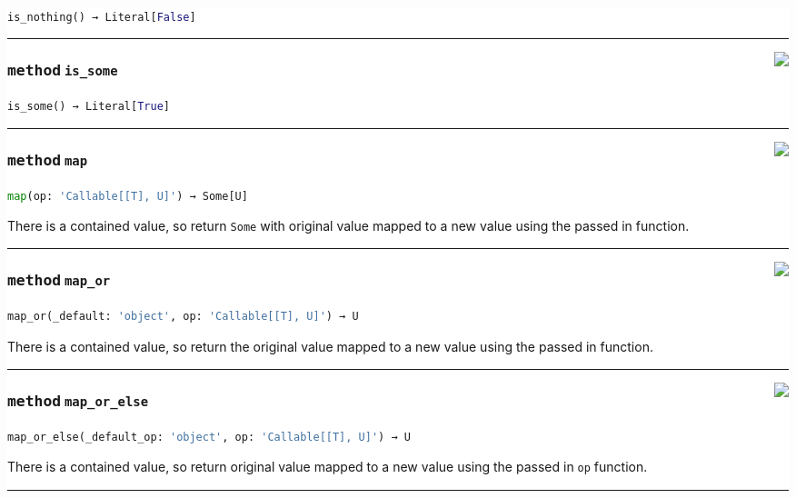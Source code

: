 ```python
is_nothing() → Literal[False]
```





---

<a href="https://github.com/rustedpy/maybe/blob/main/src/maybe/maybe.py#L53"><img align="right" style="float:right;" src="https://img.shields.io/badge/-source-cccccc?style=flat-square"></a>

### <kbd>method</kbd> `is_some`

```python
is_some() → Literal[True]
```





---

<a href="https://github.com/rustedpy/maybe/blob/main/src/maybe/maybe.py#L102"><img align="right" style="float:right;" src="https://img.shields.io/badge/-source-cccccc?style=flat-square"></a>

### <kbd>method</kbd> `map`

```python
map(op: 'Callable[[T], U]') → Some[U]
```

There is a contained value, so return `Some` with original value mapped to a new value using the passed in function. 

---

<a href="https://github.com/rustedpy/maybe/blob/main/src/maybe/maybe.py#L109"><img align="right" style="float:right;" src="https://img.shields.io/badge/-source-cccccc?style=flat-square"></a>

### <kbd>method</kbd> `map_or`

```python
map_or(_default: 'object', op: 'Callable[[T], U]') → U
```

There is a contained value, so return the original value mapped to a new value using the passed in function. 

---

<a href="https://github.com/rustedpy/maybe/blob/main/src/maybe/maybe.py#L116"><img align="right" style="float:right;" src="https://img.shields.io/badge/-source-cccccc?style=flat-square"></a>

### <kbd>method</kbd> `map_or_else`

```python
map_or_else(_default_op: 'object', op: 'Callable[[T], U]') → U
```

There is a contained value, so return original value mapped to a new value using the passed in `op` function. 

---
